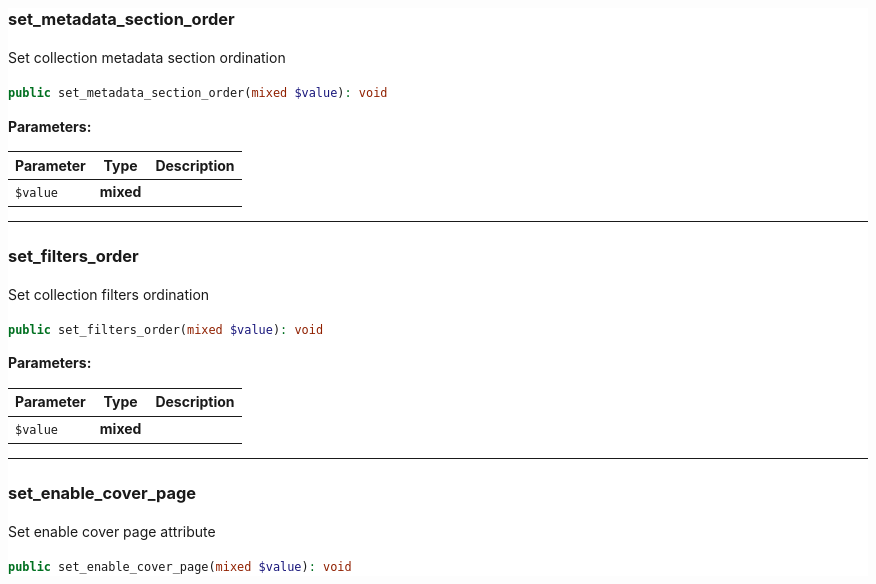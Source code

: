 ### set_metadata_section_order

Set collection metadata section ordination

```php
public set_metadata_section_order(mixed $value): void
```








**Parameters:**

| Parameter | Type | Description |
|-----------|------|-------------|
| `$value` | **mixed** |  |




***

### set_filters_order

Set collection filters ordination

```php
public set_filters_order(mixed $value): void
```








**Parameters:**

| Parameter | Type | Description |
|-----------|------|-------------|
| `$value` | **mixed** |  |




***

### set_enable_cover_page

Set enable cover page attribute

```php
public set_enable_cover_page(mixed $value): void
```







